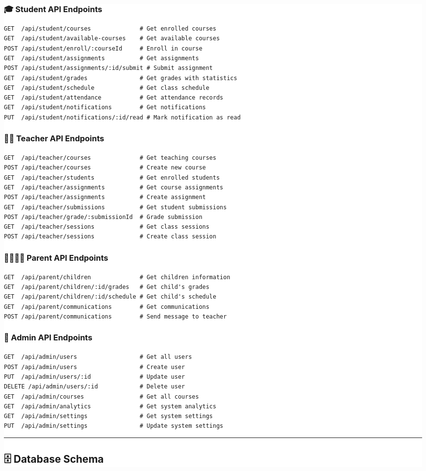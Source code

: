 ### 🎓 Student API Endpoints
```
GET  /api/student/courses              # Get enrolled courses
GET  /api/student/available-courses    # Get available courses
POST /api/student/enroll/:courseId     # Enroll in course
GET  /api/student/assignments          # Get assignments
POST /api/student/assignments/:id/submit # Submit assignment
GET  /api/student/grades               # Get grades with statistics
GET  /api/student/schedule             # Get class schedule
GET  /api/student/attendance           # Get attendance records
GET  /api/student/notifications        # Get notifications
PUT  /api/student/notifications/:id/read # Mark notification as read
```

### 👨‍🏫 Teacher API Endpoints
```
GET  /api/teacher/courses              # Get teaching courses
POST /api/teacher/courses              # Create new course
GET  /api/teacher/students             # Get enrolled students
GET  /api/teacher/assignments          # Get course assignments
POST /api/teacher/assignments          # Create assignment
GET  /api/teacher/submissions          # Get student submissions
POST /api/teacher/grade/:submissionId  # Grade submission
GET  /api/teacher/sessions             # Get class sessions
POST /api/teacher/sessions             # Create class session
```

### 👨‍👩‍👧‍👦 Parent API Endpoints
```
GET  /api/parent/children              # Get children information
GET  /api/parent/children/:id/grades   # Get child's grades
GET  /api/parent/children/:id/schedule # Get child's schedule
GET  /api/parent/communications        # Get communications
POST /api/parent/communications        # Send message to teacher
```

### 🔧 Admin API Endpoints
```
GET  /api/admin/users                  # Get all users
POST /api/admin/users                  # Create user
PUT  /api/admin/users/:id              # Update user
DELETE /api/admin/users/:id            # Delete user
GET  /api/admin/courses                # Get all courses
GET  /api/admin/analytics              # Get system analytics
GET  /api/admin/settings               # Get system settings
PUT  /api/admin/settings               # Update system settings
```

---

## 🗄️ Database Schema
